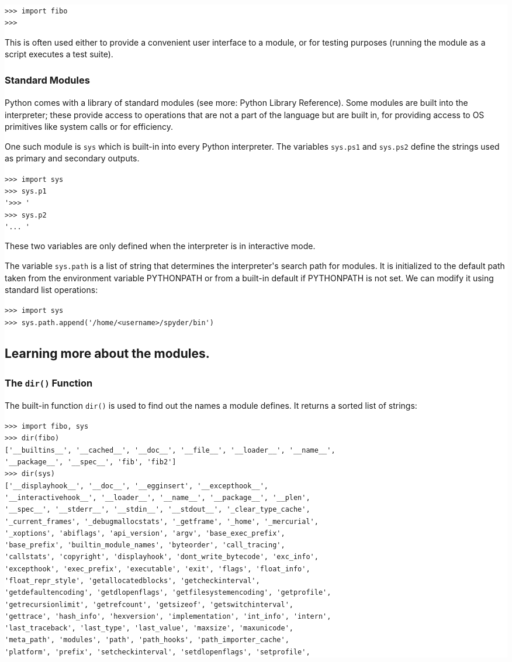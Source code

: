     >>> import fibo
    >>> 

This is often used either to provide a convenient user interface to a module, or for testing purposes
(running the module as a script executes a test suite).


### Standard Modules

Python comes with a library of standard modules (see more: Python Library Reference).
Some modules are built into the interpreter; these provide access to operations that are not a part
of the language but are built in, for providing access to OS primitives like system calls or for
efficiency.


One such module is `sys` which is built-in into every Python interpreter. The variables `sys.ps1` and
`sys.ps2` define the strings used as primary and secondary outputs.

    >>> import sys
    >>> sys.p1
    '>>> '
    >>> sys.p2
    '... '


These two variables are only defined when the interpreter is in interactive mode.

The variable `sys.path` is a list of string that determines the interpreter's search path for modules.
It is initialized to the default path taken from the environment variable PYTHONPATH or from a built-in
default if PYTHONPATH is not set. We can modify it using standard list operations:

    >>> import sys
    >>> sys.path.append('/home/<username>/spyder/bin')



## Learning more about the modules.

### The `dir()` Function

The built-in function `dir()` is used to find out the names a module defines. It returns a sorted list
of strings:


    >>> import fibo, sys
    >>> dir(fibo)
    ['__builtins__', '__cached__', '__doc__', '__file__', '__loader__', '__name__',
    '__package__', '__spec__', 'fib', 'fib2']
    >>> dir(sys)
    ['__displayhook__', '__doc__', '__egginsert', '__excepthook__',
    '__interactivehook__', '__loader__', '__name__', '__package__', '__plen',
    '__spec__', '__stderr__', '__stdin__', '__stdout__', '_clear_type_cache',
    '_current_frames', '_debugmallocstats', '_getframe', '_home', '_mercurial',
    '_xoptions', 'abiflags', 'api_version', 'argv', 'base_exec_prefix',
    'base_prefix', 'builtin_module_names', 'byteorder', 'call_tracing',
    'callstats', 'copyright', 'displayhook', 'dont_write_bytecode', 'exc_info',
    'excepthook', 'exec_prefix', 'executable', 'exit', 'flags', 'float_info',
    'float_repr_style', 'getallocatedblocks', 'getcheckinterval',
    'getdefaultencoding', 'getdlopenflags', 'getfilesystemencoding', 'getprofile',
    'getrecursionlimit', 'getrefcount', 'getsizeof', 'getswitchinterval',
    'gettrace', 'hash_info', 'hexversion', 'implementation', 'int_info', 'intern',
    'last_traceback', 'last_type', 'last_value', 'maxsize', 'maxunicode',
    'meta_path', 'modules', 'path', 'path_hooks', 'path_importer_cache',
    'platform', 'prefix', 'setcheckinterval', 'setdlopenflags', 'setprofile',